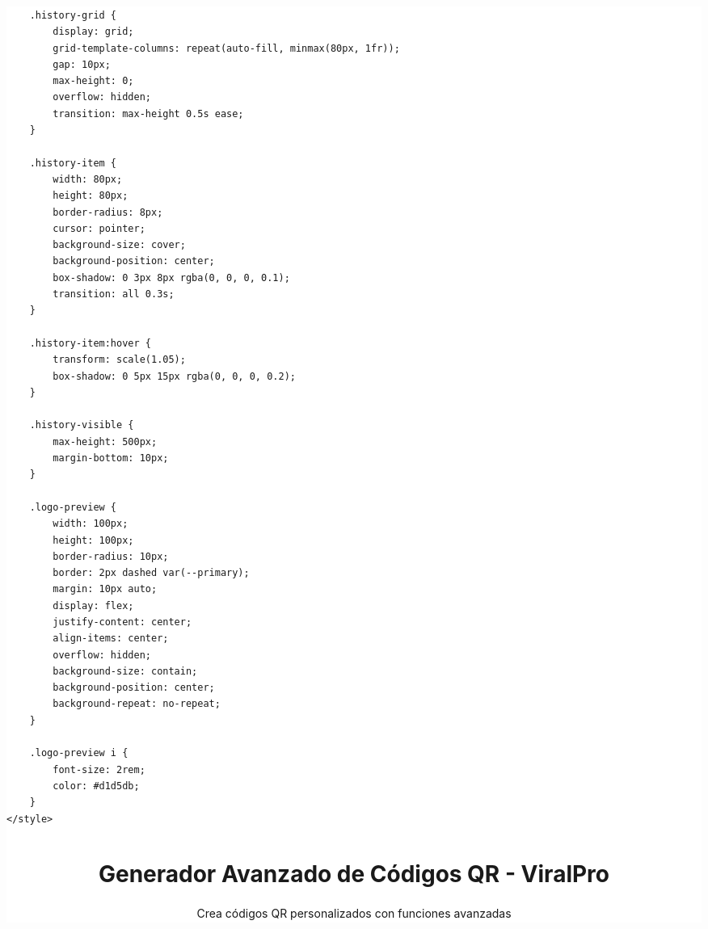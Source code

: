         .history-grid {
            display: grid;
            grid-template-columns: repeat(auto-fill, minmax(80px, 1fr));
            gap: 10px;
            max-height: 0;
            overflow: hidden;
            transition: max-height 0.5s ease;
        }
        
        .history-item {
            width: 80px;
            height: 80px;
            border-radius: 8px;
            cursor: pointer;
            background-size: cover;
            background-position: center;
            box-shadow: 0 3px 8px rgba(0, 0, 0, 0.1);
            transition: all 0.3s;
        }
        
        .history-item:hover {
            transform: scale(1.05);
            box-shadow: 0 5px 15px rgba(0, 0, 0, 0.2);
        }
        
        .history-visible {
            max-height: 500px;
            margin-bottom: 10px;
        }
        
        .logo-preview {
            width: 100px;
            height: 100px;
            border-radius: 10px;
            border: 2px dashed var(--primary);
            margin: 10px auto;
            display: flex;
            justify-content: center;
            align-items: center;
            overflow: hidden;
            background-size: contain;
            background-position: center;
            background-repeat: no-repeat;
        }
        
        .logo-preview i {
            font-size: 2rem;
            color: #d1d5db;
        }
    </style>
</head>
<body>
    <div class="container">
        <div class="pattern"></div>
        <header>
            <h1><i class="fas fa-qrcode"></i> Generador Avanzado de Códigos QR - ViralPro</h1>
            <p>Crea códigos QR personalizados con funciones avanzadas</p>
        </header>
        